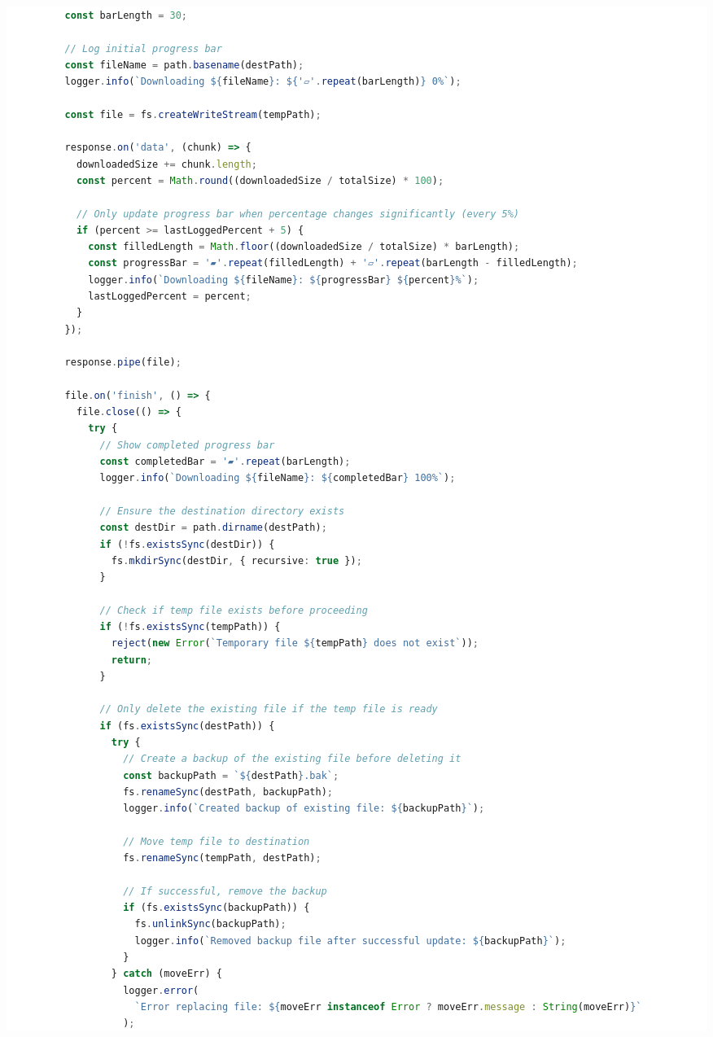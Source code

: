```ts
          const barLength = 30;

          // Log initial progress bar
          const fileName = path.basename(destPath);
          logger.info(`Downloading ${fileName}: ${'▱'.repeat(barLength)} 0%`);

          const file = fs.createWriteStream(tempPath);

          response.on('data', (chunk) => {
            downloadedSize += chunk.length;
            const percent = Math.round((downloadedSize / totalSize) * 100);

            // Only update progress bar when percentage changes significantly (every 5%)
            if (percent >= lastLoggedPercent + 5) {
              const filledLength = Math.floor((downloadedSize / totalSize) * barLength);
              const progressBar = '▰'.repeat(filledLength) + '▱'.repeat(barLength - filledLength);
              logger.info(`Downloading ${fileName}: ${progressBar} ${percent}%`);
              lastLoggedPercent = percent;
            }
          });

          response.pipe(file);

          file.on('finish', () => {
            file.close(() => {
              try {
                // Show completed progress bar
                const completedBar = '▰'.repeat(barLength);
                logger.info(`Downloading ${fileName}: ${completedBar} 100%`);

                // Ensure the destination directory exists
                const destDir = path.dirname(destPath);
                if (!fs.existsSync(destDir)) {
                  fs.mkdirSync(destDir, { recursive: true });
                }

                // Check if temp file exists before proceeding
                if (!fs.existsSync(tempPath)) {
                  reject(new Error(`Temporary file ${tempPath} does not exist`));
                  return;
                }

                // Only delete the existing file if the temp file is ready
                if (fs.existsSync(destPath)) {
                  try {
                    // Create a backup of the existing file before deleting it
                    const backupPath = `${destPath}.bak`;
                    fs.renameSync(destPath, backupPath);
                    logger.info(`Created backup of existing file: ${backupPath}`);

                    // Move temp file to destination
                    fs.renameSync(tempPath, destPath);

                    // If successful, remove the backup
                    if (fs.existsSync(backupPath)) {
                      fs.unlinkSync(backupPath);
                      logger.info(`Removed backup file after successful update: ${backupPath}`);
                    }
                  } catch (moveErr) {
                    logger.error(
                      `Error replacing file: ${moveErr instanceof Error ? moveErr.message : String(moveErr)}`
                    );
```